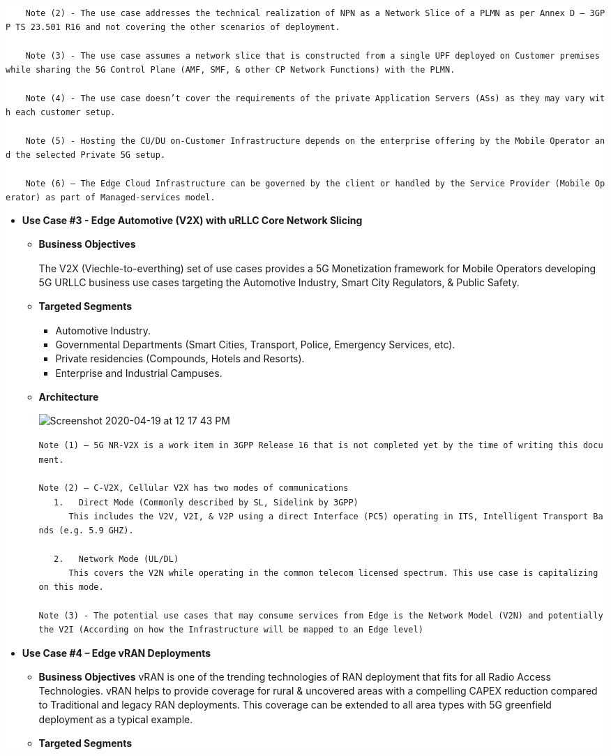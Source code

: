         Note (2) - The use case addresses the technical realization of NPN as a Network Slice of a PLMN as per Annex D – 3GPP TS 23.501 R16 and not covering the other scenarios of deployment.
        
        Note (3) - The use case assumes a network slice that is constructed from a single UPF deployed on Customer premises while sharing the 5G Control Plane (AMF, SMF, & other CP Network Functions) with the PLMN. 
        
        Note (4) - The use case doesn’t cover the requirements of the private Application Servers (ASs) as they may vary with each customer setup.
        
        Note (5) - Hosting the CU/DU on-Customer Infrastructure depends on the enterprise offering by the Mobile Operator and the selected Private 5G setup.
        
        Note (6) – The Edge Cloud Infrastructure can be governed by the client or handled by the Service Provider (Mobile Operator) as part of Managed-services model.

- **Use Case #3 - Edge Automotive (V2X) with uRLLC Core Network Slicing**

  - **Business Objectives**

      The V2X (Viechle-to-everthing) set of use cases provides a 5G Monetization framework for Mobile Operators developing 5G URLLC business use cases targeting the Automotive Industry, Smart City Regulators, & Public Safety. 
      
  - **Targeted Segments**

      - Automotive Industry.
      - Governmental Departments (Smart Cities, Transport, Police, Emergency Services, etc). 
      - Private residencies (Compounds, Hotels and Resorts).
      - Enterprise and Industrial Campuses.

  - **Architecture**

    <img width="1006" alt="Screenshot 2020-04-19 at 12 17 43 PM" src="https://user-images.githubusercontent.com/25845305/79685269-c8afd480-8237-11ea-90d5-0e7b0edc684e.png">

        Note (1) – 5G NR-V2X is a work item in 3GPP Release 16 that is not completed yet by the time of writing this document.
        
        Note (2) – C-V2X, Cellular V2X has two modes of communications
           1.	Direct Mode (Commonly described by SL, Sidelink by 3GPP)
              This includes the V2V, V2I, & V2P using a direct Interface (PC5) operating in ITS, Intelligent Transport Bands (e.g. 5.9 GHZ).

           2.	Network Mode (UL/DL)
              This covers the V2N while operating in the common telecom licensed spectrum. This use case is capitalizing on this mode.

        Note (3) - The potential use cases that may consume services from Edge is the Network Model (V2N) and potentially the V2I (According on how the Infrastructure will be mapped to an Edge level)

- **Use Case #4 – Edge vRAN Deployments**

  - **Business Objectives**
      vRAN is one of the trending technologies of RAN deployment that fits for all Radio Access Technologies. vRAN helps to provide coverage for rural & uncovered areas with a compelling CAPEX reduction compared to Traditional and legacy RAN deployments. This coverage can be extended to all area types with 5G greenfield deployment as a typical example. 
  
  - **Targeted Segments**
  